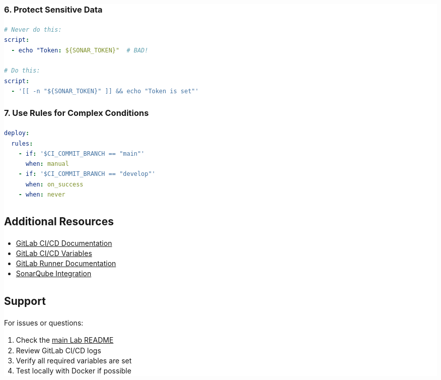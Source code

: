### 6. Protect Sensitive Data

```yaml
# Never do this:
script:
  - echo "Token: ${SONAR_TOKEN}"  # BAD!

# Do this:
script:
  - '[[ -n "${SONAR_TOKEN}" ]] && echo "Token is set"'
```

### 7. Use Rules for Complex Conditions

```yaml
deploy:
  rules:
    - if: '$CI_COMMIT_BRANCH == "main"'
      when: manual
    - if: '$CI_COMMIT_BRANCH == "develop"'
      when: on_success
    - when: never
```

## Additional Resources

- [GitLab CI/CD Documentation](https://docs.gitlab.com/ee/ci/)
- [GitLab CI/CD Variables](https://docs.gitlab.com/ee/ci/variables/)
- [GitLab Runner Documentation](https://docs.gitlab.com/runner/)
- [SonarQube Integration](https://docs.sonarqube.org/latest/analysis/gitlab-integration/)

## Support

For issues or questions:
1. Check the [main Lab README](../README.md)
2. Review GitLab CI/CD logs
3. Verify all required variables are set
4. Test locally with Docker if possible
